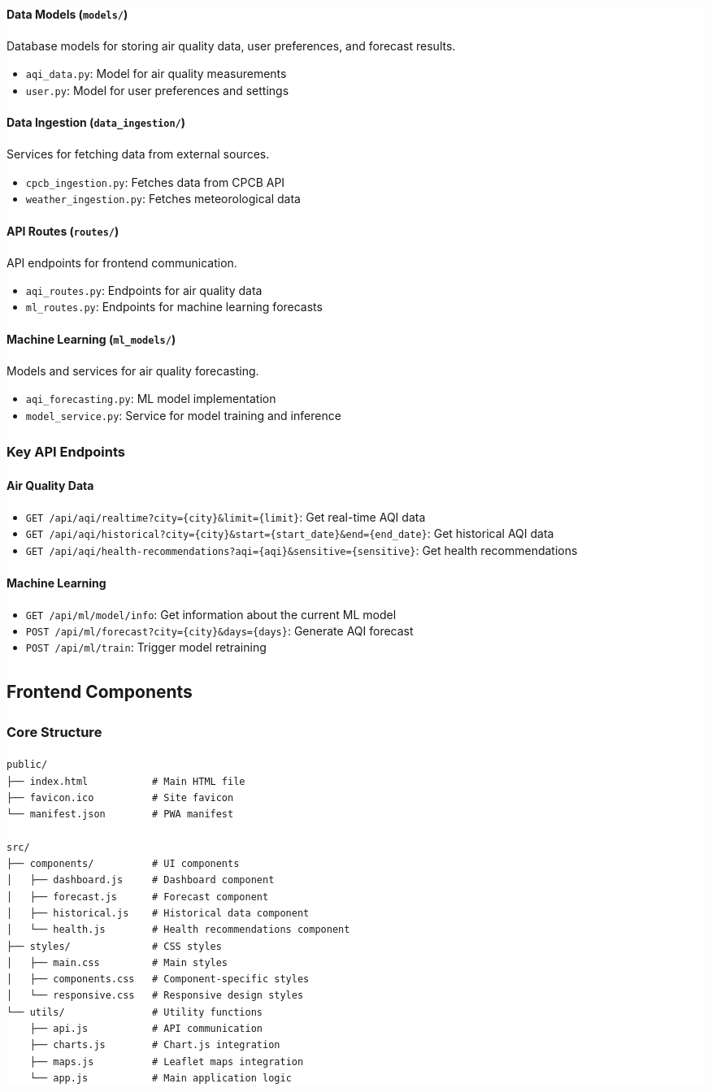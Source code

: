 #### Data Models (`models/`)
Database models for storing air quality data, user preferences, and forecast results.

- `aqi_data.py`: Model for air quality measurements
- `user.py`: Model for user preferences and settings

#### Data Ingestion (`data_ingestion/`)
Services for fetching data from external sources.

- `cpcb_ingestion.py`: Fetches data from CPCB API
- `weather_ingestion.py`: Fetches meteorological data

#### API Routes (`routes/`)
API endpoints for frontend communication.

- `aqi_routes.py`: Endpoints for air quality data
- `ml_routes.py`: Endpoints for machine learning forecasts

#### Machine Learning (`ml_models/`)
Models and services for air quality forecasting.

- `aqi_forecasting.py`: ML model implementation
- `model_service.py`: Service for model training and inference

### Key API Endpoints

#### Air Quality Data
- `GET /api/aqi/realtime?city={city}&limit={limit}`: Get real-time AQI data
- `GET /api/aqi/historical?city={city}&start={start_date}&end={end_date}`: Get historical AQI data
- `GET /api/aqi/health-recommendations?aqi={aqi}&sensitive={sensitive}`: Get health recommendations

#### Machine Learning
- `GET /api/ml/model/info`: Get information about the current ML model
- `POST /api/ml/forecast?city={city}&days={days}`: Generate AQI forecast
- `POST /api/ml/train`: Trigger model retraining

## Frontend Components

### Core Structure

```
public/
├── index.html           # Main HTML file
├── favicon.ico          # Site favicon
└── manifest.json        # PWA manifest

src/
├── components/          # UI components
│   ├── dashboard.js     # Dashboard component
│   ├── forecast.js      # Forecast component
│   ├── historical.js    # Historical data component
│   └── health.js        # Health recommendations component
├── styles/              # CSS styles
│   ├── main.css         # Main styles
│   ├── components.css   # Component-specific styles
│   └── responsive.css   # Responsive design styles
└── utils/               # Utility functions
    ├── api.js           # API communication
    ├── charts.js        # Chart.js integration
    ├── maps.js          # Leaflet maps integration
    └── app.js           # Main application logic
```
